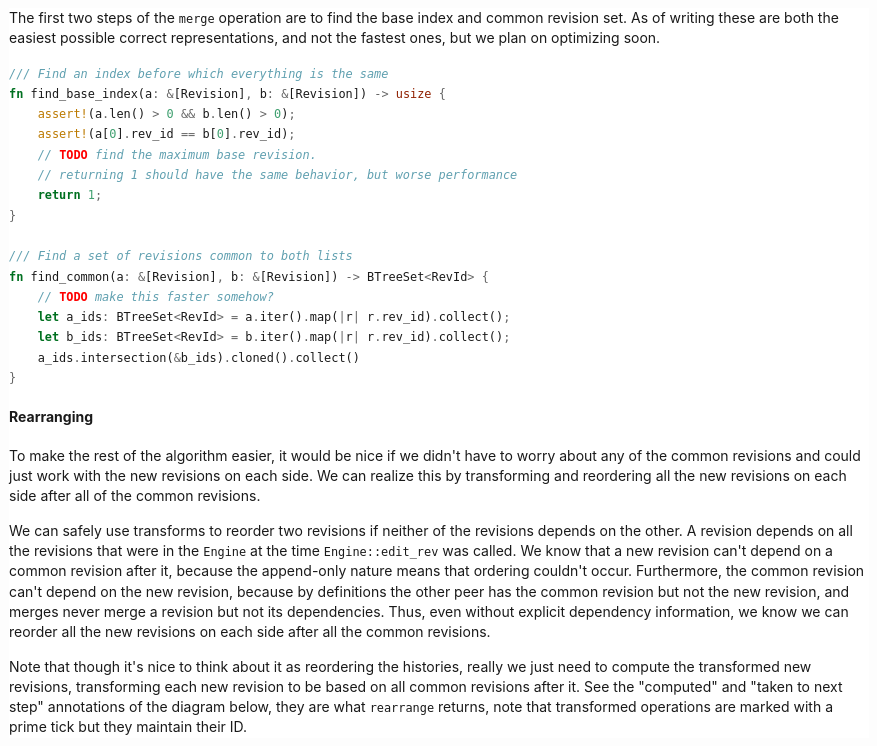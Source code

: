 The first two steps of the `merge` operation are to find the base index and common revision set.
As of writing these are both the easiest possible correct representations, and not the fastest ones, but we plan on optimizing soon.

```rust
/// Find an index before which everything is the same
fn find_base_index(a: &[Revision], b: &[Revision]) -> usize {
    assert!(a.len() > 0 && b.len() > 0);
    assert!(a[0].rev_id == b[0].rev_id);
    // TODO find the maximum base revision.
    // returning 1 should have the same behavior, but worse performance
    return 1;
}

/// Find a set of revisions common to both lists
fn find_common(a: &[Revision], b: &[Revision]) -> BTreeSet<RevId> {
    // TODO make this faster somehow?
    let a_ids: BTreeSet<RevId> = a.iter().map(|r| r.rev_id).collect();
    let b_ids: BTreeSet<RevId> = b.iter().map(|r| r.rev_id).collect();
    a_ids.intersection(&b_ids).cloned().collect()
}
```

#### Rearranging

To make the rest of the algorithm easier, it would be nice if we didn't have to worry about any of the common revisions and could just work with the new revisions on each side. We can realize this by transforming and reordering all the new revisions on each side after all of the common revisions.

We can safely use transforms to reorder two revisions if neither of the revisions depends on the other. A revision depends on all the revisions that were in the `Engine` at the time `Engine::edit_rev` was called. We know that a new revision can't depend on a common revision after it, because the append-only nature means that ordering couldn't occur. Furthermore, the common revision can't depend on the new revision, because by definitions the other peer has the common revision but not the new revision, and merges never merge a revision but not its dependencies. Thus, even without explicit dependency information, we know we can reorder all the new revisions on each side after all the common revisions.

Note that though it's nice to think about it as reordering the histories, really we just need to compute the transformed new revisions, transforming each new revision to be based on all common revisions after it. See the "computed" and "taken to next step" annotations of the diagram below, they are what `rearrange` returns, note that transformed operations are marked with a prime tick but they maintain their ID.
